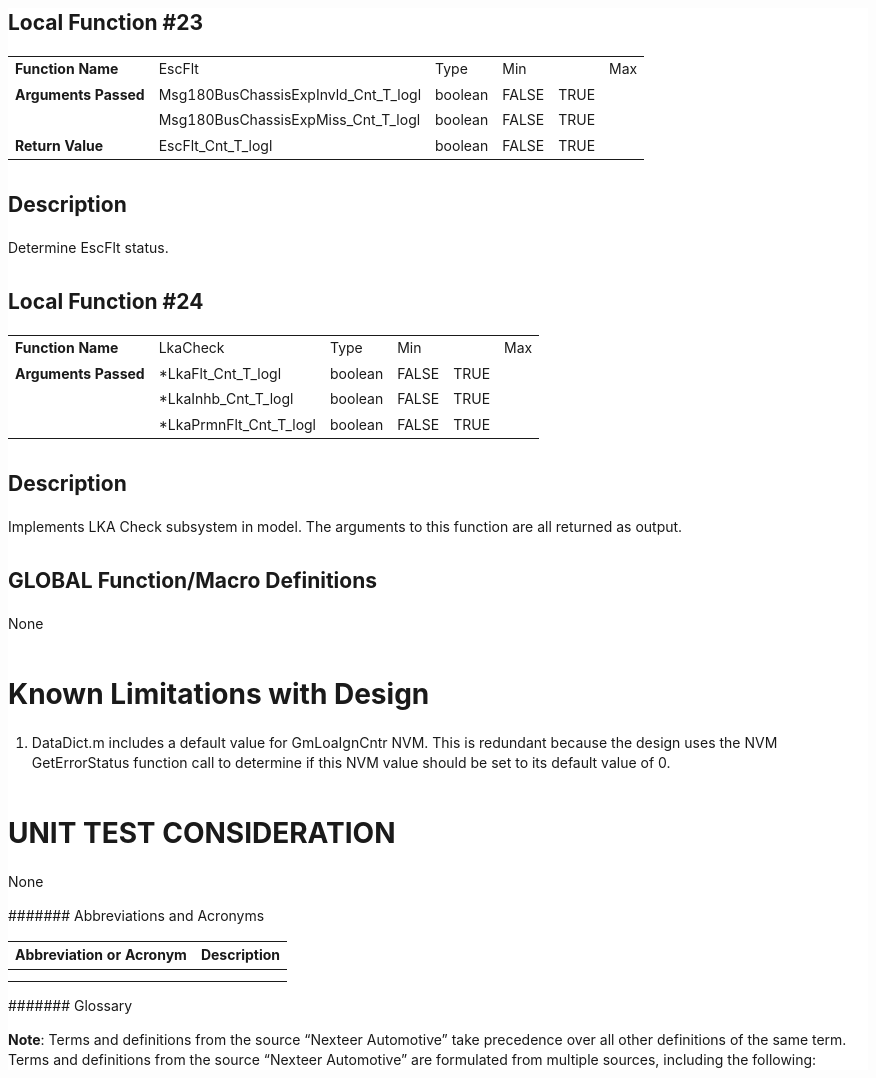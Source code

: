 
## Local Function \#23

|                      |                                     |         |       |      |     |
|-----------|------------------------|----------|-----------|--|----------------|
| **Function Name**    | EscFlt                              | Type    | Min   |      | Max |
| **Arguments Passed** | Msg180BusChassisExpInvld_Cnt_T_logl | boolean | FALSE | TRUE |     |
|                      | Msg180BusChassisExpMiss_Cnt_T_logl  | boolean | FALSE | TRUE |     |
| **Return Value**     | EscFlt_Cnt_T_logl                   | boolean | FALSE | TRUE |     |

## Description

Determine EscFlt status.

## Local Function \#24

|                      |                         |         |       |      |     |
|----------------------|-------------------------|---------|-------|------|-----|
| **Function Name**    | LkaCheck                | Type    | Min   |      | Max |
| **Arguments Passed** | \*LkaFlt_Cnt_T_logl     | boolean | FALSE | TRUE |     |
|                      | \*LkaInhb_Cnt_T_logl    | boolean | FALSE | TRUE |     |
|                      | \*LkaPrmnFlt_Cnt_T_logl | boolean | FALSE | TRUE |     |

## Description

Implements LKA Check subsystem in model. The arguments to this function
are all returned as output.

## GLOBAL Function/Macro Definitions

None

# Known Limitations with Design

1.  DataDict.m includes a default value for GmLoaIgnCntr NVM. This is
    redundant because the design uses the NVM GetErrorStatus function
    call to determine if this NVM value should be set to its default
    value of 0.

# UNIT TEST CONSIDERATION

None

####### Abbreviations and Acronyms

| **Abbreviation or Acronym** | **Description** |
|-----------------------------|-----------------|
|                             |                 |
|                             |                 |

####### Glossary

**Note**: Terms and definitions from the source “Nexteer Automotive”
take precedence over all other definitions of the same term. Terms and
definitions from the source “Nexteer Automotive” are formulated from
multiple sources, including the following:
